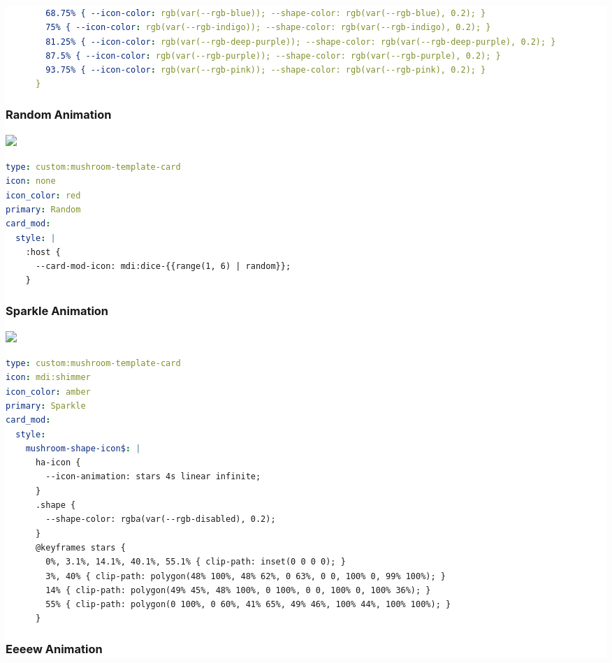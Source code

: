 ```yaml
        68.75% { --icon-color: rgb(var(--rgb-blue)); --shape-color: rgb(var(--rgb-blue), 0.2); }
        75% { --icon-color: rgb(var(--rgb-indigo)); --shape-color: rgb(var(--rgb-indigo), 0.2); }
        81.25% { --icon-color: rgb(var(--rgb-deep-purple)); --shape-color: rgb(var(--rgb-deep-purple), 0.2); }
        87.5% { --icon-color: rgb(var(--rgb-purple)); --shape-color: rgb(var(--rgb-purple), 0.2); }
        93.75% { --icon-color: rgb(var(--rgb-pink)); --shape-color: rgb(var(--rgb-pink), 0.2); }
      }
```

### Random Animation

![](https://community-assets.home-assistant.io/original/4X/5/3/1/53195e5a4fe8fb859af4be3642a999a852c5cdd0.png)

```yaml
type: custom:mushroom-template-card
icon: none
icon_color: red
primary: Random
card_mod:
  style: |
    :host {
      --card-mod-icon: mdi:dice-{{range(1, 6) | random}};
    }
```

### Sparkle Animation

![](https://community-assets.home-assistant.io/original/4X/e/e/a/eeaf902756a4ae4e25a5ff0780cc5d243052cb6d.gif)

```yaml
type: custom:mushroom-template-card
icon: mdi:shimmer
icon_color: amber
primary: Sparkle
card_mod:
  style:
    mushroom-shape-icon$: |
      ha-icon {
        --icon-animation: stars 4s linear infinite;
      }
      .shape {
        --shape-color: rgba(var(--rgb-disabled), 0.2);
      }
      @keyframes stars {
        0%, 3.1%, 14.1%, 40.1%, 55.1% { clip-path: inset(0 0 0 0); }
        3%, 40% { clip-path: polygon(48% 100%, 48% 62%, 0 63%, 0 0, 100% 0, 99% 100%); }
        14% { clip-path: polygon(49% 45%, 48% 100%, 0 100%, 0 0, 100% 0, 100% 36%); }
        55% { clip-path: polygon(0 100%, 0 60%, 41% 65%, 49% 46%, 100% 44%, 100% 100%); }
      }
```

### Eeeew Animation
